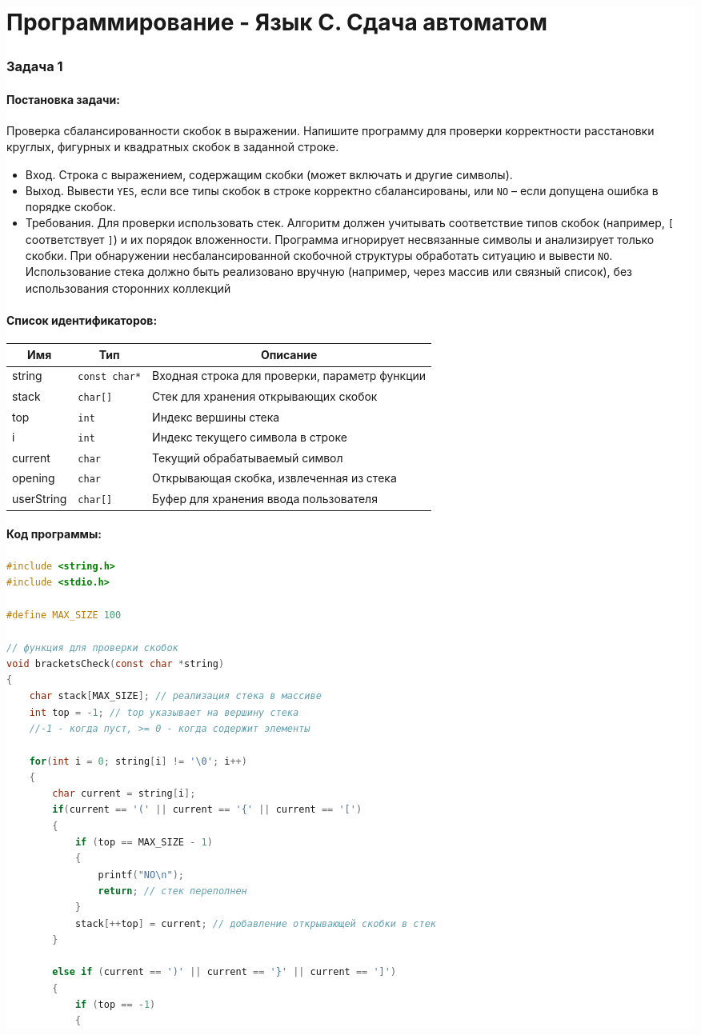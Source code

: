 # Программирование - Язык С. Сдача автоматом

### Задача 1
#### Постановка задачи:
Проверка сбалансированности скобок в выражении. Напишите программу для проверки корректности расстановки круглых, фигурных и квадратных скобок в заданной строке.
- Вход. Строка с выражением, содержащим скобки (может включать и другие символы).
- Выход. Вывести `YES`, если все типы скобок в строке корректно сбалансированы, или `NO` – если допущена ошибка в порядке скобок.
- Требования. Для проверки использовать стек. Алгоритм должен учитывать соответствие типов скобок (например, `[` соответствует `]`) и их порядок вложенности. Программа игнорирует несвязанные символы и анализирует только скобки. При обнаружении несбалансированной скобочной структуры обработать ситуацию и вывести `NO`. Использование стека должно быть реализовано вручную (например, через массив или связный список), без использования сторонних коллекций

#### Список идентификаторов:

| Имя        | Тип           | Описание                                      |
| ---------- | ------------- | --------------------------------------------- |
| string     | `const char*` | Входная строка для проверки, параметр функции |
| stack      | `char[]`      | Стек для хранения открывающих скобок          |
| top        | `int`         | Индекс вершины стека                          |
| i          | `int`         | Индекс текущего символа в строке              |
| current    | `char`        | Текущий обрабатываемый символ                 |
| opening    | `char`        | Открывающая скобка, извлеченная из стека      |
| userString | `char[]`      | Буфер для хранения ввода пользователя         |
#### Код программы:
```c
#include <string.h>
#include <stdio.h>

#define MAX_SIZE 100

// функция для проверки скобок
void bracketsCheck(const char *string)
{
    char stack[MAX_SIZE]; // реализация стека в массиве
    int top = -1; // top указывает на вершину стека
    //-1 - когда пуст, >= 0 - когда содержит элементы

    for(int i = 0; string[i] != '\0'; i++)
    {
        char current = string[i]; 
        if(current == '(' || current == '{' || current == '[')
        {
            if (top == MAX_SIZE - 1)
            {
                printf("NO\n");
                return; // стек переполнен
            }
            stack[++top] = current; // добавление открывающей скобки в стек
        }

        else if (current == ')' || current == '}' || current == ']') 
        {
            if (top == -1) 
            {
```
